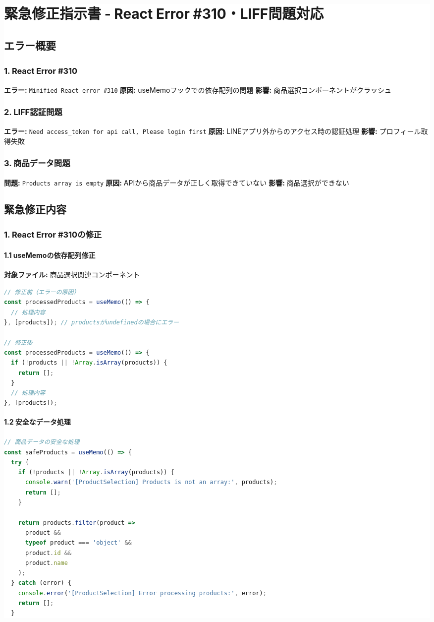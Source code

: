 # 緊急修正指示書 - React Error #310・LIFF問題対応

## エラー概要

### 1. React Error #310
**エラー:** `Minified React error #310`
**原因:** useMemoフックでの依存配列の問題
**影響:** 商品選択コンポーネントがクラッシュ

### 2. LIFF認証問題
**エラー:** `Need access_token for api call, Please login first`
**原因:** LINEアプリ外からのアクセス時の認証処理
**影響:** プロフィール取得失敗

### 3. 商品データ問題
**問題:** `Products array is empty`
**原因:** APIから商品データが正しく取得できていない
**影響:** 商品選択ができない

## 緊急修正内容

### 1. React Error #310の修正

#### 1.1 useMemoの依存配列修正
**対象ファイル:** 商品選択関連コンポーネント

```typescript
// 修正前（エラーの原因）
const processedProducts = useMemo(() => {
  // 処理内容
}, [products]); // productsがundefinedの場合にエラー

// 修正後
const processedProducts = useMemo(() => {
  if (!products || !Array.isArray(products)) {
    return [];
  }
  // 処理内容
}, [products]);
```

#### 1.2 安全なデータ処理
```typescript
// 商品データの安全な処理
const safeProducts = useMemo(() => {
  try {
    if (!products || !Array.isArray(products)) {
      console.warn('[ProductSelection] Products is not an array:', products);
      return [];
    }
    
    return products.filter(product => 
      product && 
      typeof product === 'object' && 
      product.id && 
      product.name
    );
  } catch (error) {
    console.error('[ProductSelection] Error processing products:', error);
    return [];
  }
```
